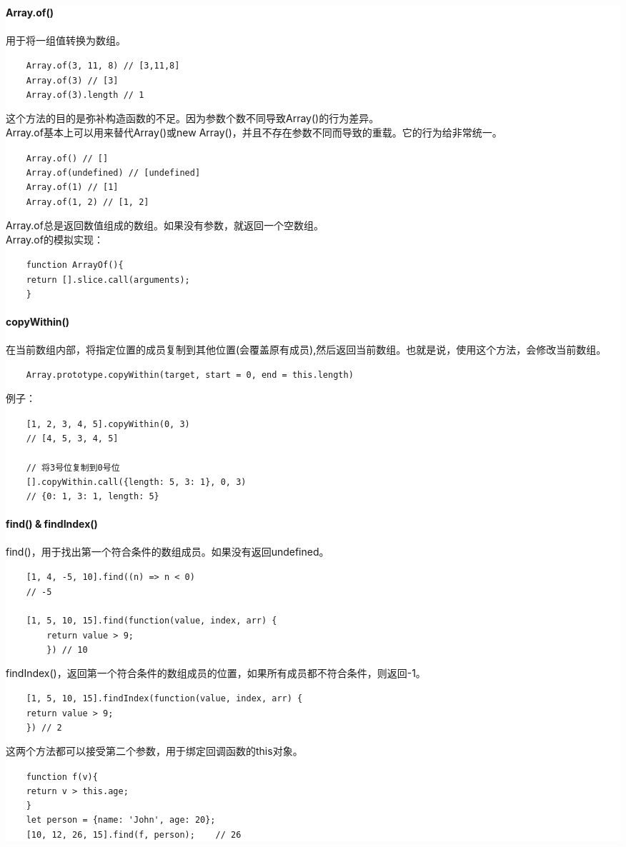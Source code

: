 #### Array.of()  
用于将一组值转换为数组。  
        
        Array.of(3, 11, 8) // [3,11,8]
        Array.of(3) // [3]
        Array.of(3).length // 1

这个方法的目的是弥补构造函数的不足。因为参数个数不同导致Array()的行为差异。  
Array.of基本上可以用来替代Array()或new Array()，并且不存在参数不同而导致的重载。它的行为给非常统一。  

        Array.of() // []
        Array.of(undefined) // [undefined]
        Array.of(1) // [1]
        Array.of(1, 2) // [1, 2]

Array.of总是返回数值组成的数组。如果没有参数，就返回一个空数组。  
Array.of的模拟实现：  

        function ArrayOf(){
        return [].slice.call(arguments);
        }

#### copyWithin() 
在当前数组内部，将指定位置的成员复制到其他位置(会覆盖原有成员),然后返回当前数组。也就是说，使用这个方法，会修改当前数组。  

        Array.prototype.copyWithin(target, start = 0, end = this.length)

例子： 

        [1, 2, 3, 4, 5].copyWithin(0, 3)
        // [4, 5, 3, 4, 5]

        // 将3号位复制到0号位
        [].copyWithin.call({length: 5, 3: 1}, 0, 3)
        // {0: 1, 3: 1, length: 5}

#### find() & findIndex() 
find()，用于找出第一个符合条件的数组成员。如果没有返回undefined。

        [1, 4, -5, 10].find((n) => n < 0)
        // -5

        [1, 5, 10, 15].find(function(value, index, arr) {
            return value > 9;
            }) // 10

findIndex()，返回第一个符合条件的数组成员的位置，如果所有成员都不符合条件，则返回-1。  

        [1, 5, 10, 15].findIndex(function(value, index, arr) {
        return value > 9;
        }) // 2

这两个方法都可以接受第二个参数，用于绑定回调函数的this对象。  

        function f(v){
        return v > this.age;
        }
        let person = {name: 'John', age: 20};
        [10, 12, 26, 15].find(f, person);    // 26
